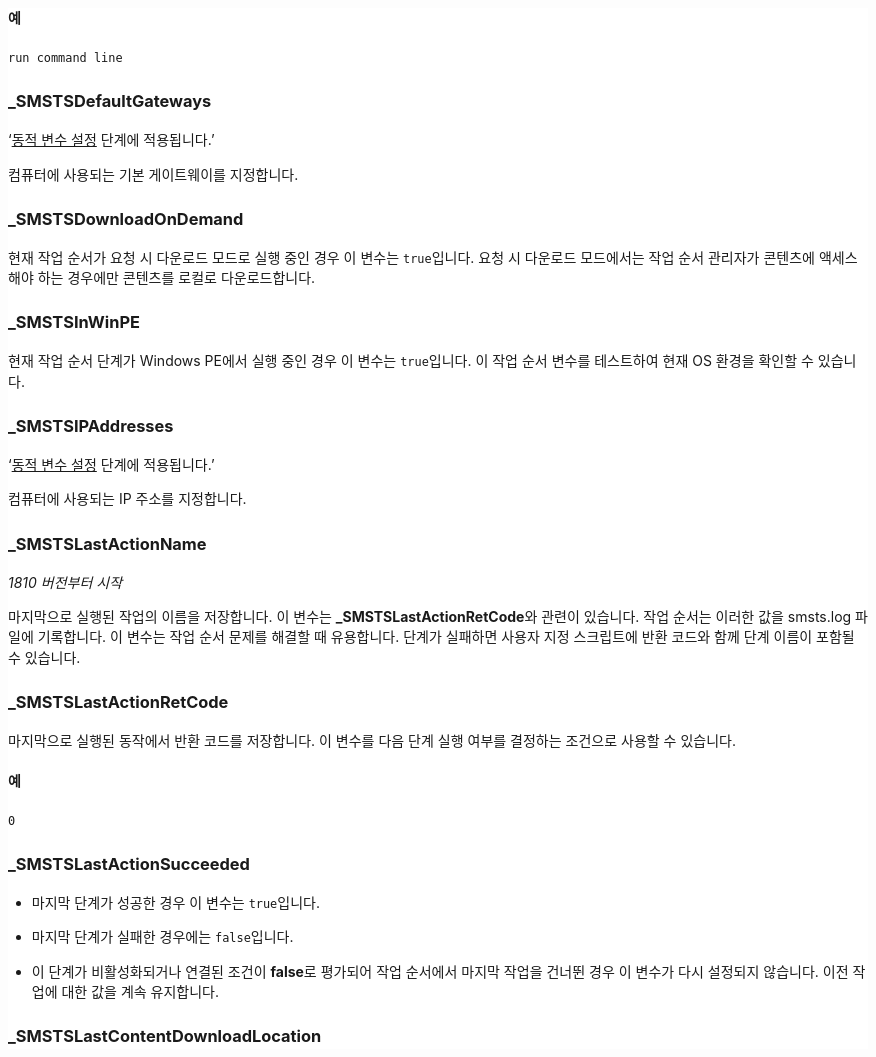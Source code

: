 #### <a name="example"></a>예

`run command line`

### <a name="SMSTSDefaultGateways"></a> _SMSTSDefaultGateways

‘[동적 변수 설정](task-sequence-steps.md#BKMK_SetDynamicVariables) 단계에 적용됩니다.’ 

컴퓨터에 사용되는 기본 게이트웨이를 지정합니다.

### <a name="SMSTSDownloadOnDemand"></a> _SMSTSDownloadOnDemand

현재 작업 순서가 요청 시 다운로드 모드로 실행 중인 경우 이 변수는 `true`입니다. 요청 시 다운로드 모드에서는 작업 순서 관리자가 콘텐츠에 액세스해야 하는 경우에만 콘텐츠를 로컬로 다운로드합니다.

### <a name="SMSTSInWinPE"></a> _SMSTSInWinPE

현재 작업 순서 단계가 Windows PE에서 실행 중인 경우 이 변수는 `true`입니다. 이 작업 순서 변수를 테스트하여 현재 OS 환경을 확인할 수 있습니다.

### <a name="SMSTSIPAddresses"></a> _SMSTSIPAddresses

‘[동적 변수 설정](task-sequence-steps.md#BKMK_SetDynamicVariables) 단계에 적용됩니다.’ 

컴퓨터에 사용되는 IP 주소를 지정합니다.

### <a name="SMSTSLastActionName"></a> _SMSTSLastActionName

*1810 버전부터 시작*  

마지막으로 실행된 작업의 이름을 저장합니다. 이 변수는 **_SMSTSLastActionRetCode**와 관련이 있습니다. 작업 순서는 이러한 값을 smsts.log 파일에 기록합니다. 이 변수는 작업 순서 문제를 해결할 때 유용합니다. 단계가 실패하면 사용자 지정 스크립트에 반환 코드와 함께 단계 이름이 포함될 수 있습니다.

### <a name="SMSTSLastActionRetCode"></a> _SMSTSLastActionRetCode

마지막으로 실행된 동작에서 반환 코드를 저장합니다. 이 변수를 다음 단계 실행 여부를 결정하는 조건으로 사용할 수 있습니다.

#### <a name="example"></a>예

`0`

### <a name="SMSTSLastActionSucceeded"></a> _SMSTSLastActionSucceeded

- 마지막 단계가 성공한 경우 이 변수는 `true`입니다.  

- 마지막 단계가 실패한 경우에는 `false`입니다.  

- 이 단계가 비활성화되거나 연결된 조건이 **false**로 평가되어 작업 순서에서 마지막 작업을 건너뛴 경우 이 변수가 다시 설정되지 않습니다. 이전 작업에 대한 값을 계속 유지합니다.  

### <a name="SMSTSLastContentDownloadLocation"></a>_SMSTSLastContentDownloadLocation

